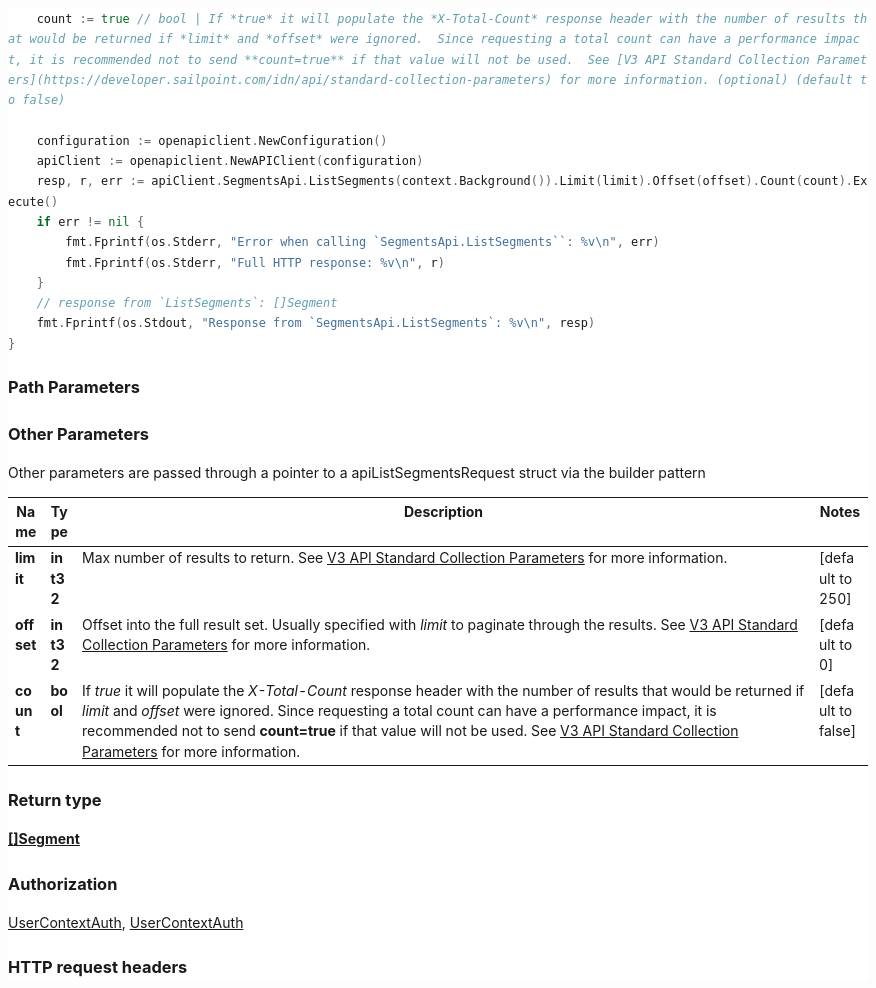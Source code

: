 ```go
    count := true // bool | If *true* it will populate the *X-Total-Count* response header with the number of results that would be returned if *limit* and *offset* were ignored.  Since requesting a total count can have a performance impact, it is recommended not to send **count=true** if that value will not be used.  See [V3 API Standard Collection Parameters](https://developer.sailpoint.com/idn/api/standard-collection-parameters) for more information. (optional) (default to false)

    configuration := openapiclient.NewConfiguration()
    apiClient := openapiclient.NewAPIClient(configuration)
    resp, r, err := apiClient.SegmentsApi.ListSegments(context.Background()).Limit(limit).Offset(offset).Count(count).Execute()
    if err != nil {
        fmt.Fprintf(os.Stderr, "Error when calling `SegmentsApi.ListSegments``: %v\n", err)
        fmt.Fprintf(os.Stderr, "Full HTTP response: %v\n", r)
    }
    // response from `ListSegments`: []Segment
    fmt.Fprintf(os.Stdout, "Response from `SegmentsApi.ListSegments`: %v\n", resp)
}
```

### Path Parameters



### Other Parameters

Other parameters are passed through a pointer to a apiListSegmentsRequest struct via the builder pattern


Name | Type | Description  | Notes
------------- | ------------- | ------------- | -------------
 **limit** | **int32** | Max number of results to return. See [V3 API Standard Collection Parameters](https://developer.sailpoint.com/idn/api/standard-collection-parameters) for more information. | [default to 250]
 **offset** | **int32** | Offset into the full result set. Usually specified with *limit* to paginate through the results. See [V3 API Standard Collection Parameters](https://developer.sailpoint.com/idn/api/standard-collection-parameters) for more information. | [default to 0]
 **count** | **bool** | If *true* it will populate the *X-Total-Count* response header with the number of results that would be returned if *limit* and *offset* were ignored.  Since requesting a total count can have a performance impact, it is recommended not to send **count&#x3D;true** if that value will not be used.  See [V3 API Standard Collection Parameters](https://developer.sailpoint.com/idn/api/standard-collection-parameters) for more information. | [default to false]

### Return type

[**[]Segment**](Segment.md)

### Authorization

[UserContextAuth](../README.md#UserContextAuth), [UserContextAuth](../README.md#UserContextAuth)

### HTTP request headers
